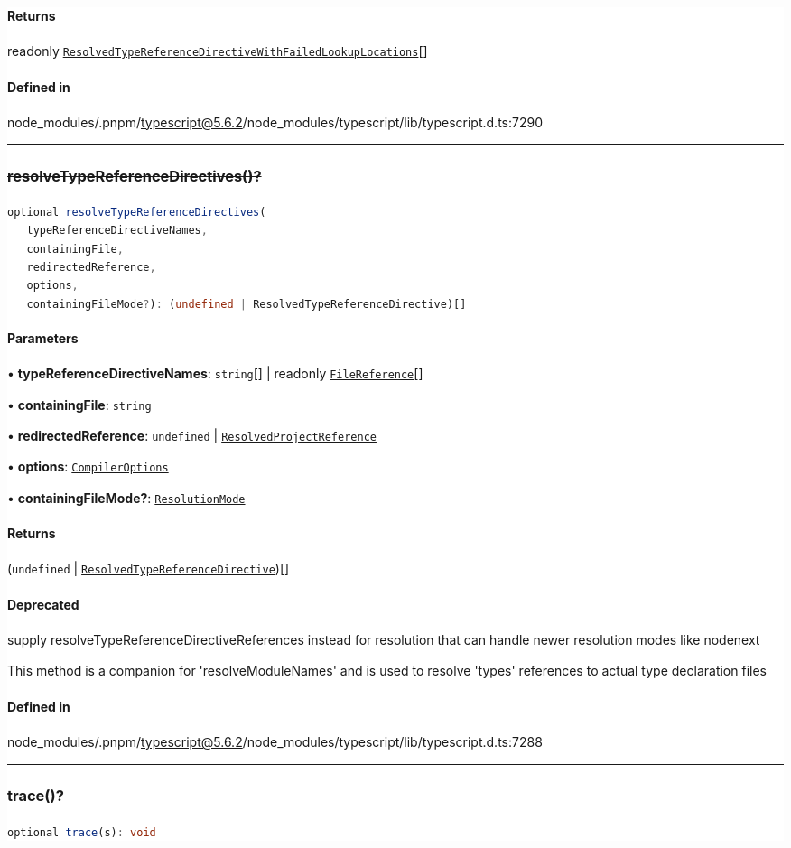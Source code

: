 #### Returns

readonly [`ResolvedTypeReferenceDirectiveWithFailedLookupLocations`](ResolvedTypeReferenceDirectiveWithFailedLookupLocations.md)[]

#### Defined in

node\_modules/.pnpm/typescript@5.6.2/node\_modules/typescript/lib/typescript.d.ts:7290

***

### ~~resolveTypeReferenceDirectives()?~~

```ts
optional resolveTypeReferenceDirectives(
   typeReferenceDirectiveNames, 
   containingFile, 
   redirectedReference, 
   options, 
   containingFileMode?): (undefined | ResolvedTypeReferenceDirective)[]
```

#### Parameters

• **typeReferenceDirectiveNames**: `string`[] \| readonly [`FileReference`](FileReference.md)[]

• **containingFile**: `string`

• **redirectedReference**: `undefined` \| [`ResolvedProjectReference`](ResolvedProjectReference.md)

• **options**: [`CompilerOptions`](CompilerOptions.md)

• **containingFileMode?**: [`ResolutionMode`](../type-aliases/ResolutionMode.md)

#### Returns

(`undefined` \| [`ResolvedTypeReferenceDirective`](ResolvedTypeReferenceDirective.md))[]

#### Deprecated

supply resolveTypeReferenceDirectiveReferences instead for resolution that can handle newer resolution modes like nodenext

This method is a companion for 'resolveModuleNames' and is used to resolve 'types' references to actual type declaration files

#### Defined in

node\_modules/.pnpm/typescript@5.6.2/node\_modules/typescript/lib/typescript.d.ts:7288

***

### trace()?

```ts
optional trace(s): void
```
